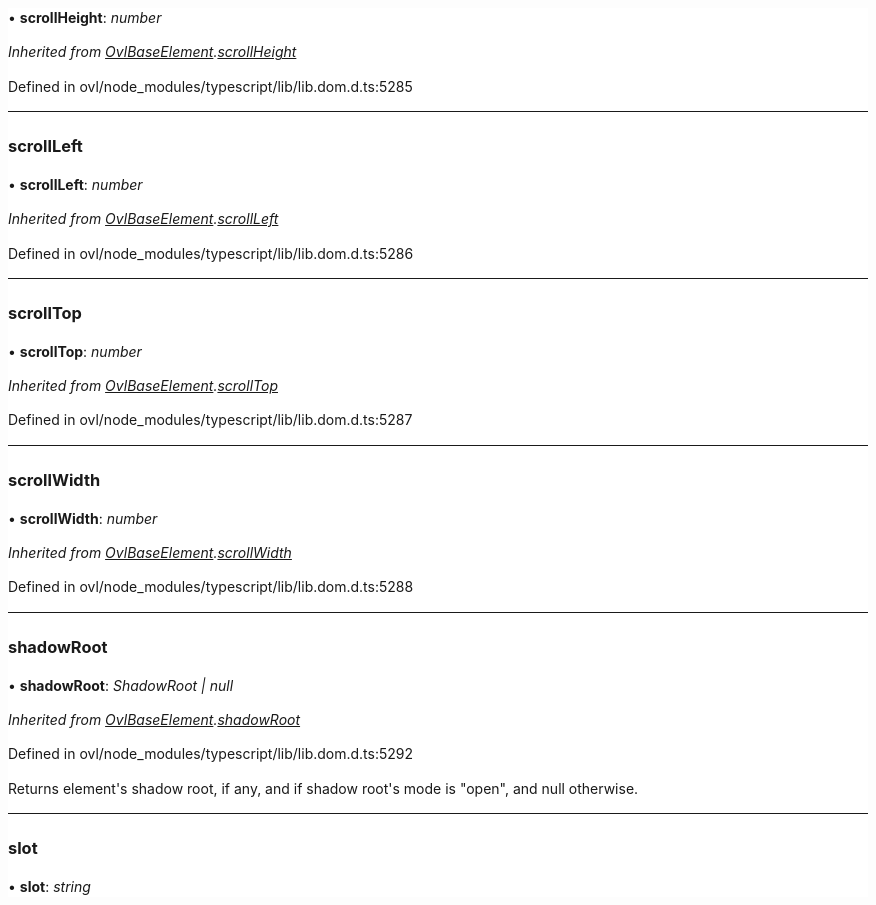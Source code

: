 • **scrollHeight**: *number*

*Inherited from [OvlBaseElement](_ovl_src_library_ovlbaseelement_.ovlbaseelement.md).[scrollHeight](_ovl_src_library_ovlbaseelement_.ovlbaseelement.md#scrollheight)*

Defined in ovl/node_modules/typescript/lib/lib.dom.d.ts:5285

___

###  scrollLeft

• **scrollLeft**: *number*

*Inherited from [OvlBaseElement](_ovl_src_library_ovlbaseelement_.ovlbaseelement.md).[scrollLeft](_ovl_src_library_ovlbaseelement_.ovlbaseelement.md#scrollleft)*

Defined in ovl/node_modules/typescript/lib/lib.dom.d.ts:5286

___

###  scrollTop

• **scrollTop**: *number*

*Inherited from [OvlBaseElement](_ovl_src_library_ovlbaseelement_.ovlbaseelement.md).[scrollTop](_ovl_src_library_ovlbaseelement_.ovlbaseelement.md#scrolltop)*

Defined in ovl/node_modules/typescript/lib/lib.dom.d.ts:5287

___

###  scrollWidth

• **scrollWidth**: *number*

*Inherited from [OvlBaseElement](_ovl_src_library_ovlbaseelement_.ovlbaseelement.md).[scrollWidth](_ovl_src_library_ovlbaseelement_.ovlbaseelement.md#scrollwidth)*

Defined in ovl/node_modules/typescript/lib/lib.dom.d.ts:5288

___

###  shadowRoot

• **shadowRoot**: *ShadowRoot | null*

*Inherited from [OvlBaseElement](_ovl_src_library_ovlbaseelement_.ovlbaseelement.md).[shadowRoot](_ovl_src_library_ovlbaseelement_.ovlbaseelement.md#shadowroot)*

Defined in ovl/node_modules/typescript/lib/lib.dom.d.ts:5292

Returns element's shadow root, if any, and if shadow root's mode is "open", and null otherwise.

___

###  slot

• **slot**: *string*
